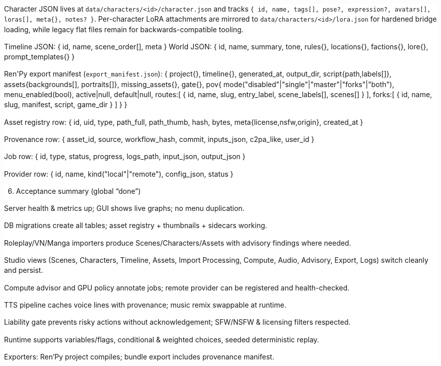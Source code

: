 Character JSON lives at `data/characters/<id>/character.json` and tracks `{ id, name, tags[], pose?, expression?, avatars[], loras[], meta{}, notes? }`. Per-character LoRA attachments are mirrored to `data/characters/<id>/lora.json` for hardened bridge loading, while legacy flat files remain for backwards-compatible tooling.

Timeline JSON: { id, name, scene_order[], meta }
World JSON: { id, name, summary, tone, rules{}, locations{}, factions{}, lore{}, prompt_templates{} }

Ren'Py export manifest (`export_manifest.json`): {
  project{},
  timeline{},
  generated_at,
  output_dir,
  script{path,labels[]},
  assets{backgrounds[], portraits[]},
  missing_assets{},
  gate{},
  pov{
    mode("disabled"|"single"|"master"|"forks"|"both"),
    menu_enabled(bool),
    active|null,
    default|null,
    routes:[ { id, name, slug, entry_label, scene_labels[], scenes[] } ],
    forks:[ { id, name, slug, manifest, script, game_dir } ]
  }
}

Asset registry row: { id, uid, type, path_full, path_thumb, hash, bytes, meta{license,nsfw,origin}, created_at }

Provenance row: { asset_id, source, workflow_hash, commit, inputs_json, c2pa_like, user_id }

Job row: { id, type, status, progress, logs_path, input_json, output_json }

Provider row: { id, name, kind("local"|"remote"), config_json, status }

6) Acceptance summary (global “done”)

Server health & metrics up; GUI shows live graphs; no menu duplication.

DB migrations create all tables; asset registry + thumbnails + sidecars working.

Roleplay/VN/Manga importers produce Scenes/Characters/Assets with advisory findings where needed.

Studio views (Scenes, Characters, Timeline, Assets, Import Processing, Compute, Audio, Advisory, Export, Logs) switch cleanly and persist.

Compute advisor and GPU policy annotate jobs; remote provider can be registered and health-checked.

TTS pipeline caches voice lines with provenance; music remix swappable at runtime.

Liability gate prevents risky actions without acknowledgement; SFW/NSFW & licensing filters respected.

Runtime supports variables/flags, conditional & weighted choices, seeded deterministic replay.

Exporters: Ren’Py project compiles; bundle export includes provenance manifest.
